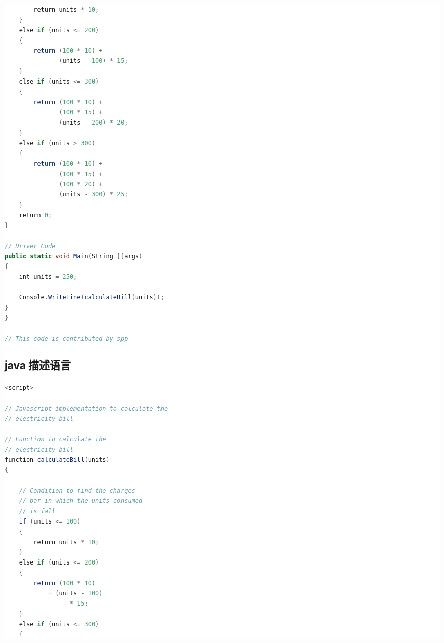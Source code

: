```cs
        return units * 10;
    }
    else if (units <= 200)
    {
        return (100 * 10) +
               (units - 100) * 15;
    }
    else if (units <= 300)
    {
        return (100 * 10) +
               (100 * 15) +
               (units - 200) * 20;
    }
    else if (units > 300)
    {
        return (100 * 10) +
               (100 * 15) +
               (100 * 20) +
               (units - 300) * 25;
    }
    return 0;
}

// Driver Code
public static void Main(String []args)
{
    int units = 250;

    Console.WriteLine(calculateBill(units));
}
}

// This code is contributed by spp____
```

## java 描述语言

```cs
<script>

// Javascript implementation to calculate the
// electricity bill

// Function to calculate the
// electricity bill
function calculateBill(units)
{

    // Condition to find the charges
    // bar in which the units consumed
    // is fall
    if (units <= 100)
    {
        return units * 10;
    }
    else if (units <= 200)
    {
        return (100 * 10)
            + (units - 100)
                  * 15;
    }
    else if (units <= 300)
    {
```